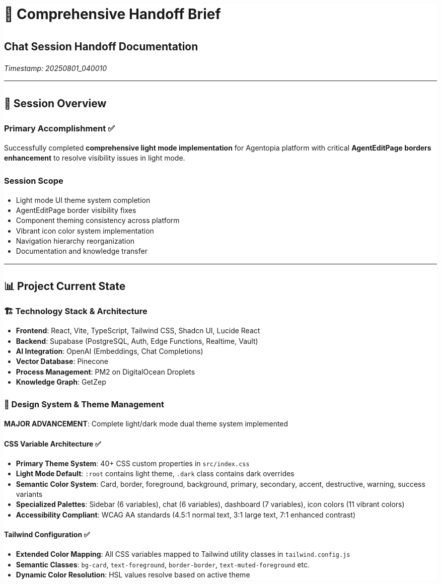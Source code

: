 # 🔄 **Comprehensive Handoff Brief**
## Chat Session Handoff Documentation
*Timestamp: 20250801_040010*

---

## 🎯 **Session Overview**

### **Primary Accomplishment** ✅
Successfully completed **comprehensive light mode implementation** for Agentopia platform with critical **AgentEditPage borders enhancement** to resolve visibility issues in light mode.

### **Session Scope**
- Light mode UI theme system completion
- AgentEditPage border visibility fixes  
- Component theming consistency across platform
- Vibrant icon color system implementation
- Navigation hierarchy reorganization
- Documentation and knowledge transfer

---

## 📊 **Project Current State**

### **🏗️ Technology Stack & Architecture**
- **Frontend**: React, Vite, TypeScript, Tailwind CSS, Shadcn UI, Lucide React
- **Backend**: Supabase (PostgreSQL, Auth, Edge Functions, Realtime, Vault)
- **AI Integration**: OpenAI (Embeddings, Chat Completions)
- **Vector Database**: Pinecone
- **Process Management**: PM2 on DigitalOcean Droplets
- **Knowledge Graph**: GetZep

### **🎨 Design System & Theme Management**
**MAJOR ADVANCEMENT**: Complete light/dark mode dual theme system implemented

#### **CSS Variable Architecture** ✅
- **Primary Theme System**: 40+ CSS custom properties in `src/index.css`
- **Light Mode Default**: `:root` contains light theme, `.dark` class contains dark overrides
- **Semantic Color System**: Card, border, foreground, background, primary, secondary, accent, destructive, warning, success variants
- **Specialized Palettes**: Sidebar (6 variables), chat (6 variables), dashboard (7 variables), icon colors (11 vibrant colors)
- **Accessibility Compliant**: WCAG AA standards (4.5:1 normal text, 3:1 large text, 7:1 enhanced contrast)

#### **Tailwind Configuration** ✅
- **Extended Color Mapping**: All CSS variables mapped to Tailwind utility classes in `tailwind.config.js`
- **Semantic Classes**: `bg-card`, `text-foreground`, `border-border`, `text-muted-foreground` etc.
- **Dynamic Color Resolution**: HSL values resolve based on active theme

